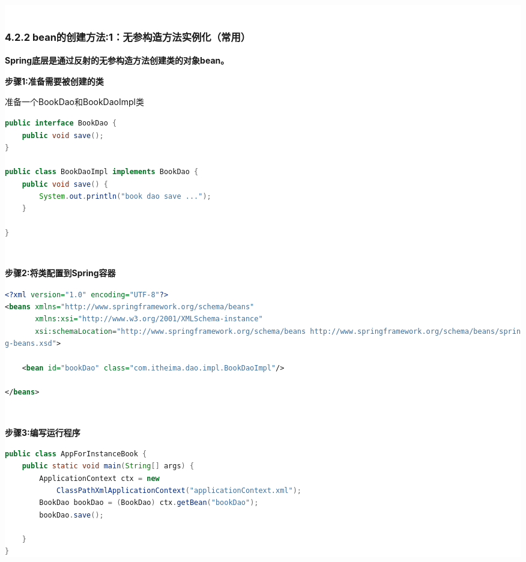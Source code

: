 ![点击并拖拽以移动](data:image/gif;base64,R0lGODlhAQABAPABAP///wAAACH5BAEKAAAALAAAAAABAAEAAAICRAEAOw==)

### 4.2.2 bean的创建方法:1：无参构造方法实例化（常用）

**Spring底层是通过反射的无参构造方法创建类的对象bean。** 

**步骤1:准备需要被创建的类**

准备一个BookDao和BookDaoImpl类

```java
public interface BookDao {
    public void save();
}

public class BookDaoImpl implements BookDao {
    public void save() {
        System.out.println("book dao save ...");
    }

}
```

![点击并拖拽以移动](data:image/gif;base64,R0lGODlhAQABAPABAP///wAAACH5BAEKAAAALAAAAAABAAEAAAICRAEAOw==)

**步骤2:将类配置到Spring容器**

```XML
<?xml version="1.0" encoding="UTF-8"?>
<beans xmlns="http://www.springframework.org/schema/beans"
       xmlns:xsi="http://www.w3.org/2001/XMLSchema-instance"
       xsi:schemaLocation="http://www.springframework.org/schema/beans http://www.springframework.org/schema/beans/spring-beans.xsd">

    <bean id="bookDao" class="com.itheima.dao.impl.BookDaoImpl"/>

</beans>
```

![点击并拖拽以移动](data:image/gif;base64,R0lGODlhAQABAPABAP///wAAACH5BAEKAAAALAAAAAABAAEAAAICRAEAOw==)

**步骤3:编写运行程序**

```java
public class AppForInstanceBook {
    public static void main(String[] args) {
        ApplicationContext ctx = new 
            ClassPathXmlApplicationContext("applicationContext.xml");
        BookDao bookDao = (BookDao) ctx.getBean("bookDao");
        bookDao.save();

    }
}
```
